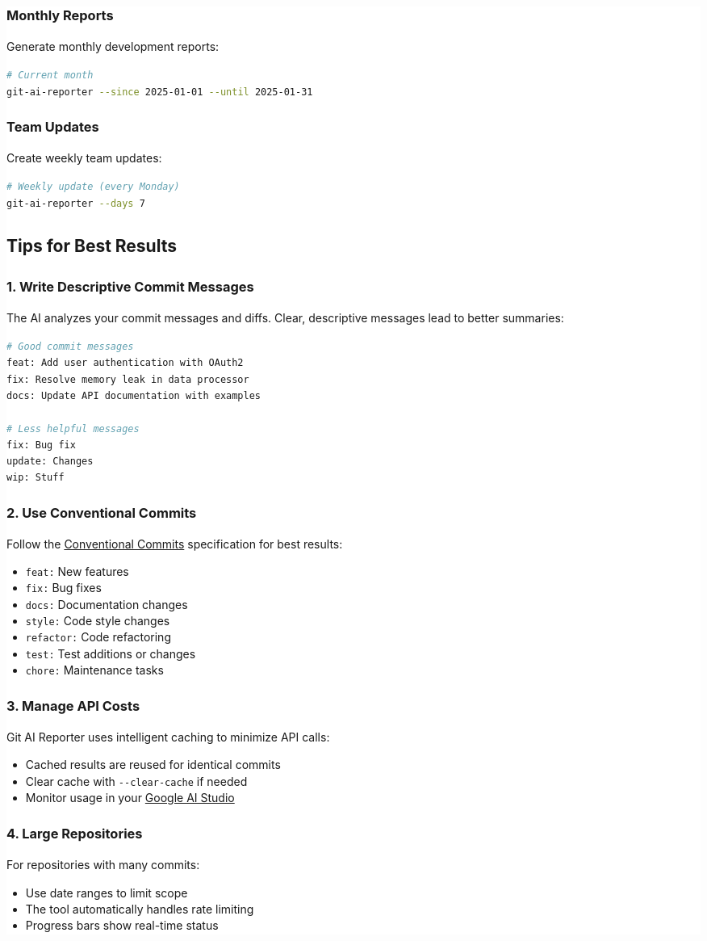 ### Monthly Reports
Generate monthly development reports:
```bash
# Current month
git-ai-reporter --since 2025-01-01 --until 2025-01-31
```

### Team Updates
Create weekly team updates:
```bash
# Weekly update (every Monday)
git-ai-reporter --days 7
```

## Tips for Best Results

### 1. Write Descriptive Commit Messages
The AI analyzes your commit messages and diffs. Clear, descriptive messages lead to better summaries:

```bash
# Good commit messages
feat: Add user authentication with OAuth2
fix: Resolve memory leak in data processor
docs: Update API documentation with examples

# Less helpful messages
fix: Bug fix
update: Changes
wip: Stuff
```

### 2. Use Conventional Commits
Follow the [Conventional Commits](https://www.conventionalcommits.org/) specification for best results:
- `feat:` New features
- `fix:` Bug fixes
- `docs:` Documentation changes
- `style:` Code style changes
- `refactor:` Code refactoring
- `test:` Test additions or changes
- `chore:` Maintenance tasks

### 3. Manage API Costs
Git AI Reporter uses intelligent caching to minimize API calls:
- Cached results are reused for identical commits
- Clear cache with `--clear-cache` if needed
- Monitor usage in your [Google AI Studio](https://aistudio.google.com/)

### 4. Large Repositories
For repositories with many commits:
- Use date ranges to limit scope
- The tool automatically handles rate limiting
- Progress bars show real-time status
